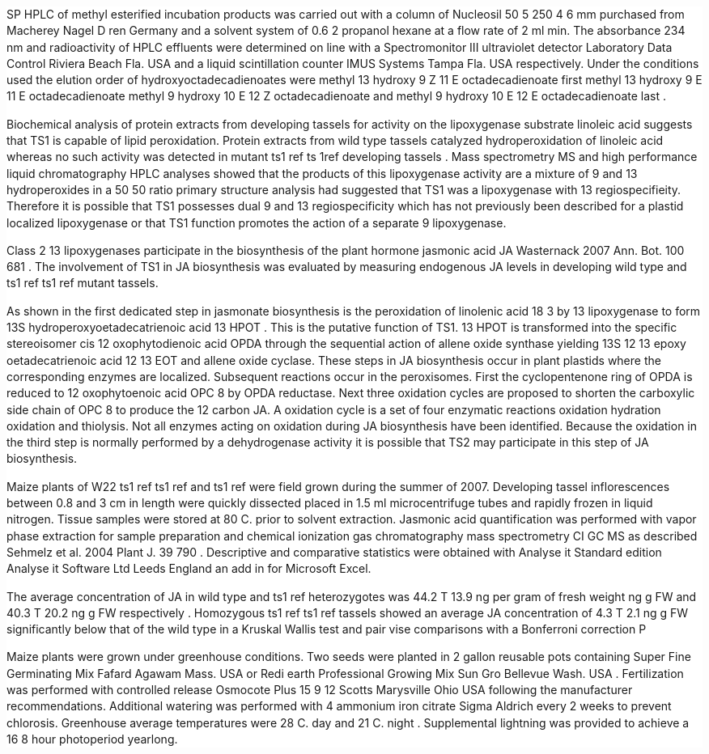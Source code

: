 SP HPLC of methyl esterified incubation products was carried out with a column of Nucleosil 50 5 250 4 6 mm purchased from Macherey Nagel D ren Germany and a solvent system of 0.6 2 propanol hexane at a flow rate of 2 ml min. The absorbance 234 nm and radioactivity of HPLC effluents were determined on line with a Spectromonitor III ultraviolet detector Laboratory Data Control Riviera Beach Fla. USA and a liquid scintillation counter IMUS Systems Tampa Fla. USA respectively. Under the conditions used the elution order of hydroxyoctadecadienoates were methyl 13 hydroxy 9 Z 11 E octadecadienoate first methyl 13 hydroxy 9 E 11 E octadecadienoate methyl 9 hydroxy 10 E 12 Z octadecadienoate and methyl 9 hydroxy 10 E 12 E octadecadienoate last .

Biochemical analysis of protein extracts from developing tassels for activity on the lipoxygenase substrate linoleic acid suggests that TS1 is capable of lipid peroxidation. Protein extracts from wild type tassels catalyzed hydroperoxidation of linoleic acid whereas no such activity was detected in mutant ts1 ref ts 1ref developing tassels . Mass spectrometry MS and high performance liquid chromatography HPLC analyses showed that the products of this lipoxygenase activity are a mixture of 9 and 13 hydroperoxides in a 50 50 ratio primary structure analysis had suggested that TS1 was a lipoxygenase with 13 regiospecifieity. Therefore it is possible that TS1 possesses dual 9 and 13 regiospecificity which has not previously been described for a plastid localized lipoxygenase or that TS1 function promotes the action of a separate 9 lipoxygenase.

Class 2 13 lipoxygenases participate in the biosynthesis of the plant hormone jasmonic acid JA Wasternack 2007 Ann. Bot. 100 681 . The involvement of TS1 in JA biosynthesis was evaluated by measuring endogenous JA levels in developing wild type and ts1 ref ts1 ref mutant tassels.

As shown in the first dedicated step in jasmonate biosynthesis is the peroxidation of linolenic acid 18 3 by 13 lipoxygenase to form 13S hydroperoxyoetadecatrienoic acid 13 HPOT . This is the putative function of TS1. 13 HPOT is transformed into the specific stereoisomer cis 12 oxophytodienoic acid OPDA through the sequential action of allene oxide synthase yielding 13S 12 13 epoxy oetadecatrienoic acid 12 13 EOT and allene oxide cyclase. These steps in JA biosynthesis occur in plant plastids where the corresponding enzymes are localized. Subsequent reactions occur in the peroxisomes. First the cyclopentenone ring of OPDA is reduced to 12 oxophytoenoic acid OPC 8 by OPDA reductase. Next three oxidation cycles are proposed to shorten the carboxylic side chain of OPC 8 to produce the 12 carbon JA. A oxidation cycle is a set of four enzymatic reactions oxidation hydration oxidation and thiolysis. Not all enzymes acting on oxidation during JA biosynthesis have been identified. Because the oxidation in the third step is normally performed by a dehydrogenase activity it is possible that TS2 may participate in this step of JA biosynthesis.

Maize plants of W22 ts1 ref ts1 ref and ts1 ref were field grown during the summer of 2007. Developing tassel inflorescences between 0.8 and 3 cm in length were quickly dissected placed in 1.5 ml microcentrifuge tubes and rapidly frozen in liquid nitrogen. Tissue samples were stored at 80 C. prior to solvent extraction. Jasmonic acid quantification was performed with vapor phase extraction for sample preparation and chemical ionization gas chromatography mass spectrometry CI GC MS as described Sehmelz et al. 2004 Plant J. 39 790 . Descriptive and comparative statistics were obtained with Analyse it Standard edition Analyse it Software Ltd Leeds England an add in for Microsoft Excel.

The average concentration of JA in wild type and ts1 ref heterozygotes was 44.2 T 13.9 ng per gram of fresh weight ng g FW and 40.3 T 20.2 ng g FW respectively . Homozygous ts1 ref ts1 ref tassels showed an average JA concentration of 4.3 T 2.1 ng g FW significantly below that of the wild type in a Kruskal Wallis test and pair vise comparisons with a Bonferroni correction P

Maize plants were grown under greenhouse conditions. Two seeds were planted in 2 gallon reusable pots containing Super Fine Germinating Mix Fafard Agawam Mass. USA or Redi earth Professional Growing Mix Sun Gro Bellevue Wash. USA . Fertilization was performed with controlled release Osmocote Plus 15 9 12 Scotts Marysville Ohio USA following the manufacturer recommendations. Additional watering was performed with 4 ammonium iron citrate Sigma Aldrich every 2 weeks to prevent chlorosis. Greenhouse average temperatures were 28 C. day and 21 C. night . Supplemental lightning was provided to achieve a 16 8 hour photoperiod yearlong.
